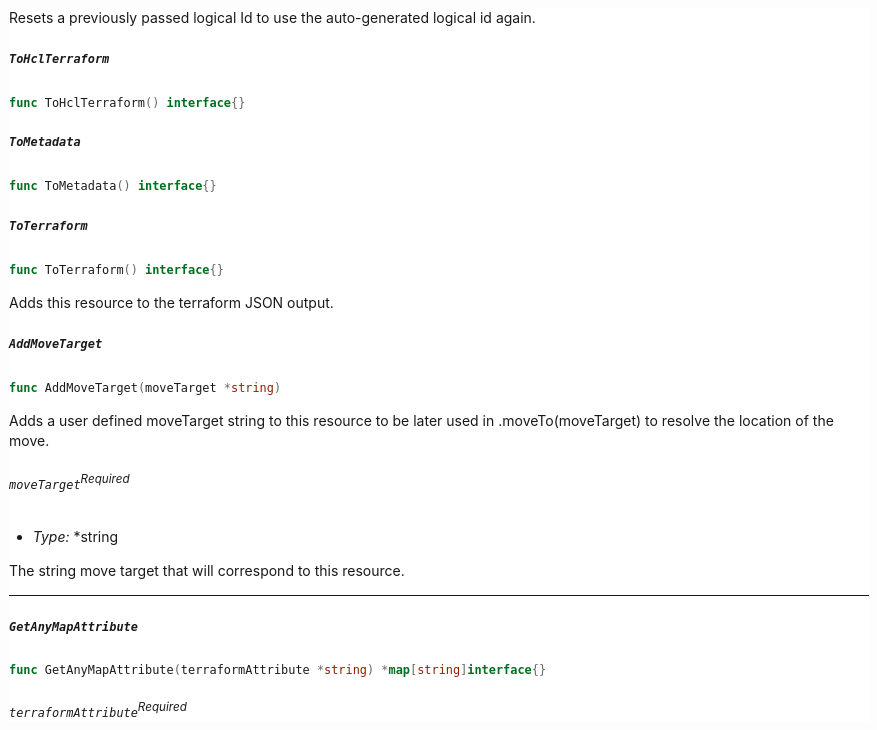 Resets a previously passed logical Id to use the auto-generated logical id again.

##### `ToHclTerraform` <a name="ToHclTerraform" id="@cdktf/provider-opentelekomcloud.ddsLtsLogV3.DdsLtsLogV3.toHclTerraform"></a>

```go
func ToHclTerraform() interface{}
```

##### `ToMetadata` <a name="ToMetadata" id="@cdktf/provider-opentelekomcloud.ddsLtsLogV3.DdsLtsLogV3.toMetadata"></a>

```go
func ToMetadata() interface{}
```

##### `ToTerraform` <a name="ToTerraform" id="@cdktf/provider-opentelekomcloud.ddsLtsLogV3.DdsLtsLogV3.toTerraform"></a>

```go
func ToTerraform() interface{}
```

Adds this resource to the terraform JSON output.

##### `AddMoveTarget` <a name="AddMoveTarget" id="@cdktf/provider-opentelekomcloud.ddsLtsLogV3.DdsLtsLogV3.addMoveTarget"></a>

```go
func AddMoveTarget(moveTarget *string)
```

Adds a user defined moveTarget string to this resource to be later used in .moveTo(moveTarget) to resolve the location of the move.

###### `moveTarget`<sup>Required</sup> <a name="moveTarget" id="@cdktf/provider-opentelekomcloud.ddsLtsLogV3.DdsLtsLogV3.addMoveTarget.parameter.moveTarget"></a>

- *Type:* *string

The string move target that will correspond to this resource.

---

##### `GetAnyMapAttribute` <a name="GetAnyMapAttribute" id="@cdktf/provider-opentelekomcloud.ddsLtsLogV3.DdsLtsLogV3.getAnyMapAttribute"></a>

```go
func GetAnyMapAttribute(terraformAttribute *string) *map[string]interface{}
```

###### `terraformAttribute`<sup>Required</sup> <a name="terraformAttribute" id="@cdktf/provider-opentelekomcloud.ddsLtsLogV3.DdsLtsLogV3.getAnyMapAttribute.parameter.terraformAttribute"></a>
